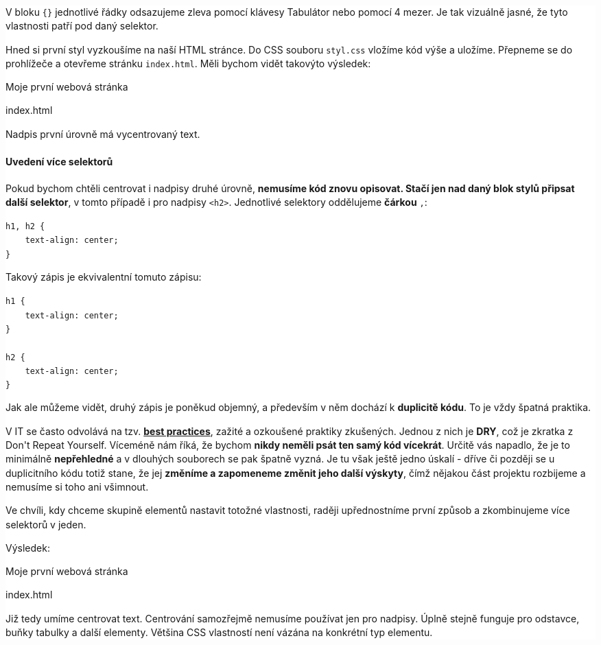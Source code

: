 V bloku `{}` jednotlivé řádky odsazujeme zleva pomocí klávesy Tabulátor nebo pomocí 4 mezer. Je tak vizuálně jasné, že tyto vlastnosti patří pod daný selektor.

Hned si první styl vyzkoušíme na naší HTML stránce. Do CSS souboru `styl.css` vložíme kód výše a uložíme. Přepneme se do prohlížeče a otevřeme stránku `index.html`. Měli bychom vidět takovýto výsledek:

Moje první webová stránka

index.html

Nadpis první úrovně má vycentrovaný text.

#### Uvedení více selektorů

Pokud bychom chtěli centrovat i nadpisy druhé úrovně, **nemusíme kód znovu opisovat. Stačí jen nad daný blok stylů připsat další selektor**, v tomto případě i pro nadpisy `<h2>`. Jednotlivé selektory oddělujeme **čárkou** `,`:

```
h1, h2 {
    text-align: center;
}
```


Takový zápis je ekvivalentní tomuto zápisu:

```
h1 {
    text-align: center;
}

h2 {
    text-align: center;
}
```


Jak ale můžeme vidět, druhý zápis je poněkud objemný, a především v něm dochází k **duplicitě kódu**. To je vždy špatná praktika.

V IT se často odvolává na tzv. **[best practices](https://www.itnetwork.cz/navrh/best-practices-pro-vyvoj-softwaru)**, zažité a ozkoušené praktiky zkušených. Jednou z nich je **DRY**, což je zkratka z Don't Repeat Yourself. Víceméně nám říká, že bychom **nikdy neměli psát ten samý kód vícekrát**. Určitě vás napadlo, že je to minimálně **nepřehledné** a v dlouhých souborech se pak špatně vyzná. Je tu však ještě jedno úskalí - dříve či později se u duplicitního kódu totiž stane, že jej **změníme a zapomeneme změnit jeho další výskyty**, čímž nějakou část projektu rozbijeme a nemusíme si toho ani všimnout.

Ve chvíli, kdy chceme skupině elementů nastavit totožné vlastnosti, raději upřednostníme první způsob a zkombinujeme více selektorů v jeden.

Výsledek:

Moje první webová stránka

index.html

Již tedy umíme centrovat text. Centrování samozřejmě nemusíme používat jen pro nadpisy. Úplně stejně funguje pro odstavce, buňky tabulky a další elementy. Většina CSS vlastností není vázána na konkrétní typ elementu.
